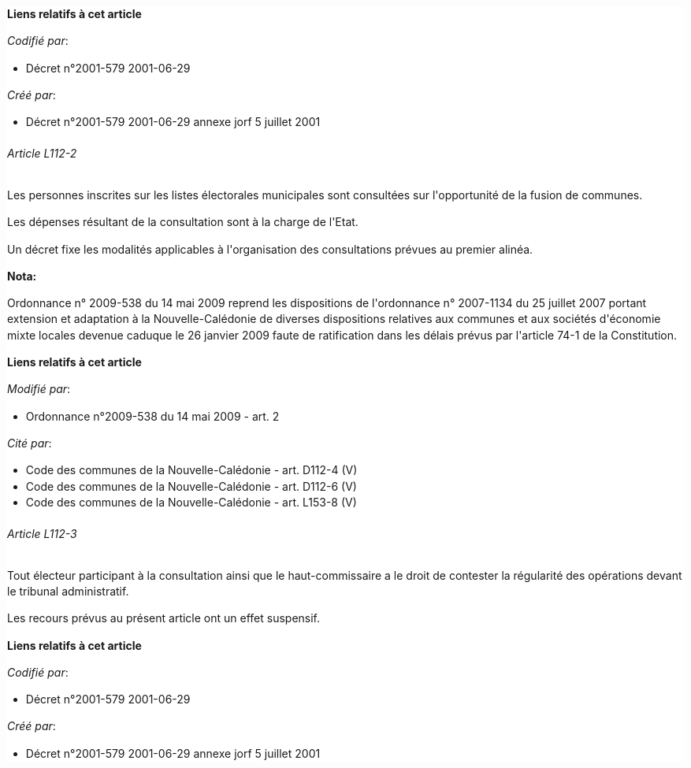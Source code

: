 **Liens relatifs à cet article**

_Codifié par_:

  - Décret n°2001-579 2001-06-29

_Créé par_:

  - Décret n°2001-579 2001-06-29 annexe jorf 5 juillet 2001


###### Article L112-2

Les personnes inscrites sur les listes électorales municipales sont consultées sur l'opportunité de la fusion de communes. 

Les dépenses résultant de la consultation sont à la charge de l'Etat. 

Un décret fixe les modalités applicables à l'organisation des consultations prévues au premier alinéa.

**Nota:**

Ordonnance n° 2009-538 du 14 mai 2009 reprend les dispositions de l'ordonnance n° 2007-1134 du 25 juillet 2007 portant
extension et adaptation à la Nouvelle-Calédonie de diverses dispositions relatives aux communes et aux sociétés d'économie
mixte locales devenue caduque le 26 janvier 2009 faute de ratification dans les délais prévus par l'article 74-1 de la
Constitution.

**Liens relatifs à cet article**

_Modifié par_:

  - Ordonnance n°2009-538 du 14 mai 2009 - art. 2

_Cité par_:

  - Code des communes de la Nouvelle-Calédonie - art. D112-4 (V)
  - Code des communes de la Nouvelle-Calédonie - art. D112-6 (V)
  - Code des communes de la Nouvelle-Calédonie - art. L153-8 (V)


###### Article L112-3

Tout électeur participant à la consultation ainsi que le haut-commissaire a le droit de contester la régularité des
opérations devant le tribunal administratif.

Les recours prévus au présent article ont un effet suspensif.

**Liens relatifs à cet article**

_Codifié par_:

  - Décret n°2001-579 2001-06-29

_Créé par_:

  - Décret n°2001-579 2001-06-29 annexe jorf 5 juillet 2001
